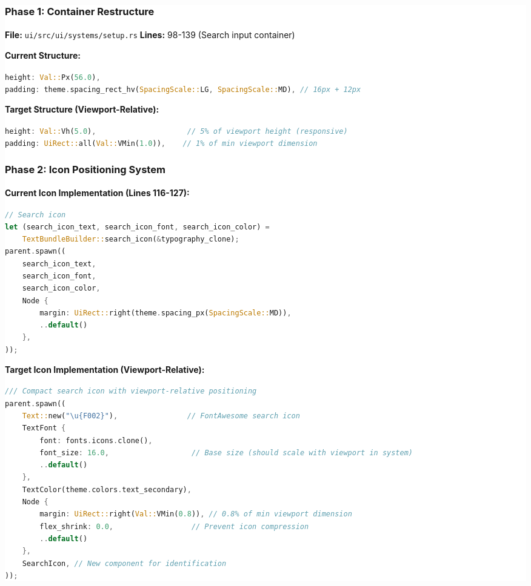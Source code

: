 ### Phase 1: Container Restructure

**File:** `ui/src/ui/systems/setup.rs`
**Lines:** 98-139 (Search input container)

**Current Structure:**
```rust
height: Val::Px(56.0),
padding: theme.spacing_rect_hv(SpacingScale::LG, SpacingScale::MD), // 16px + 12px
```

**Target Structure (Viewport-Relative):**
```rust
height: Val::Vh(5.0),                     // 5% of viewport height (responsive)
padding: UiRect::all(Val::VMin(1.0)),    // 1% of min viewport dimension
```

### Phase 2: Icon Positioning System

**Current Icon Implementation (Lines 116-127):**
```rust
// Search icon
let (search_icon_text, search_icon_font, search_icon_color) = 
    TextBundleBuilder::search_icon(&typography_clone);
parent.spawn((
    search_icon_text,
    search_icon_font, 
    search_icon_color,
    Node {
        margin: UiRect::right(theme.spacing_px(SpacingScale::MD)),
        ..default()
    },
));
```

**Target Icon Implementation (Viewport-Relative):**
```rust
/// Compact search icon with viewport-relative positioning
parent.spawn((
    Text::new("\u{F002}"),                // FontAwesome search icon
    TextFont {
        font: fonts.icons.clone(),
        font_size: 16.0,                   // Base size (should scale with viewport in system)
        ..default()
    },
    TextColor(theme.colors.text_secondary),
    Node {
        margin: UiRect::right(Val::VMin(0.8)), // 0.8% of min viewport dimension
        flex_shrink: 0.0,                  // Prevent icon compression
        ..default()
    },
    SearchIcon, // New component for identification
));
```
